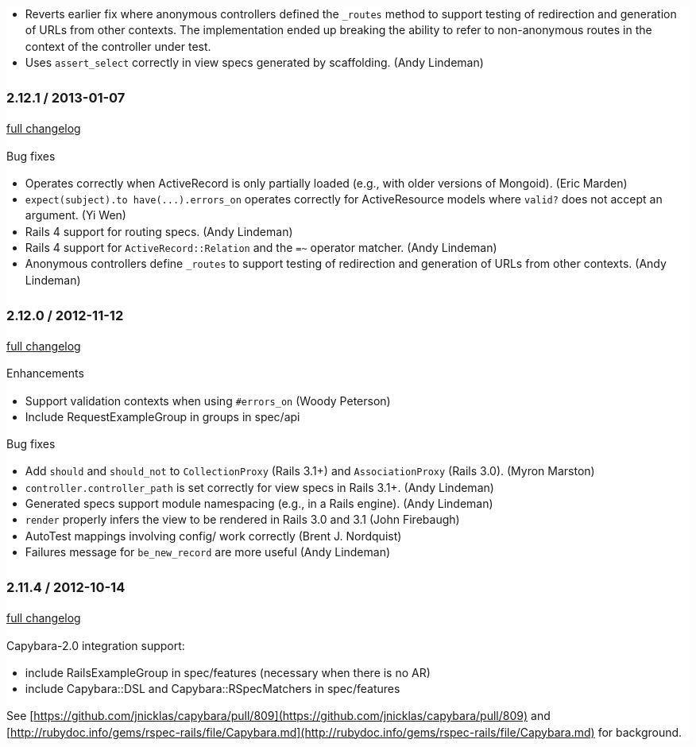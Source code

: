* Reverts earlier fix where anonymous controllers defined the `_routes` method
  to support testing of redirection and generation of URLs from other contexts.
  The implementation ended up breaking the ability to refer to non-anonymous
  routes in the context of the controller under test.
* Uses `assert_select` correctly in view specs generated by scaffolding. (Andy
  Lindeman)

### 2.12.1 / 2013-01-07
[full changelog](http://github.com/rspec/rspec-rails/compare/v2.12.0...v2.12.1)

Bug fixes

* Operates correctly when ActiveRecord is only partially loaded (e.g., with
  older versions of Mongoid). (Eric Marden)
* `expect(subject).to have(...).errors_on` operates correctly for
  ActiveResource models where `valid?` does not accept an argument. (Yi Wen)
* Rails 4 support for routing specs. (Andy Lindeman)
* Rails 4 support for `ActiveRecord::Relation` and the `=~` operator matcher.
  (Andy Lindeman)
* Anonymous controllers define `_routes` to support testing of redirection
  and generation of URLs from other contexts. (Andy Lindeman)

### 2.12.0 / 2012-11-12
[full changelog](http://github.com/rspec/rspec-rails/compare/v2.11.4...v2.12.0)

Enhancements

* Support validation contexts when using `#errors_on` (Woody Peterson)
* Include RequestExampleGroup in groups in spec/api

Bug fixes

* Add `should` and `should_not` to `CollectionProxy` (Rails 3.1+) and
  `AssociationProxy` (Rails 3.0).  (Myron Marston)
* `controller.controller_path` is set correctly for view specs in Rails 3.1+.
  (Andy Lindeman)
* Generated specs support module namespacing (e.g., in a Rails engine).
  (Andy Lindeman)
* `render` properly infers the view to be rendered in Rails 3.0 and 3.1
  (John Firebaugh)
* AutoTest mappings involving config/ work correctly (Brent J. Nordquist)
* Failures message for `be_new_record` are more useful (Andy Lindeman)

### 2.11.4 / 2012-10-14
[full changelog](http://github.com/rspec/rspec-rails/compare/v2.11.0...v2.11.4)

Capybara-2.0 integration support:

* include RailsExampleGroup in spec/features (necessary when there is no AR)
* include Capybara::DSL and Capybara::RSpecMatchers in spec/features

See [https://github.com/jnicklas/capybara/pull/809](https://github.com/jnicklas/capybara/pull/809)
and [http://rubydoc.info/gems/rspec-rails/file/Capybara.md](http://rubydoc.info/gems/rspec-rails/file/Capybara.md)
for background.

